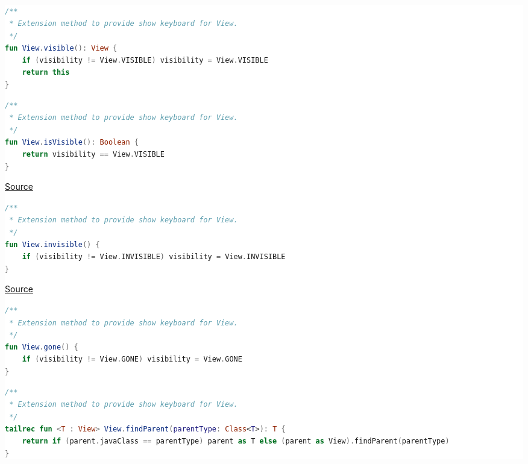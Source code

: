 


```kotlin
/**
 * Extension method to provide show keyboard for View.
 */
fun View.visible(): View {
    if (visibility != View.VISIBLE) visibility = View.VISIBLE
    return this
}
```




```kotlin
/**
 * Extension method to provide show keyboard for View.
 */
fun View.isVisible(): Boolean {
    return visibility == View.VISIBLE
}
```

[Source](https://github.com/VictorChow/KotlinAndroidLib)


```kotlin
/**
 * Extension method to provide show keyboard for View.
 */
fun View.invisible() {
    if (visibility != View.INVISIBLE) visibility = View.INVISIBLE
}
```

[Source](https://github.com/VictorChow/KotlinAndroidLib)


```kotlin
/**
 * Extension method to provide show keyboard for View.
 */
fun View.gone() {
    if (visibility != View.GONE) visibility = View.GONE
}
```




```kotlin
/**
 * Extension method to provide show keyboard for View.
 */
tailrec fun <T : View> View.findParent(parentType: Class<T>): T {
    return if (parent.javaClass == parentType) parent as T else (parent as View).findParent(parentType)
}
```
